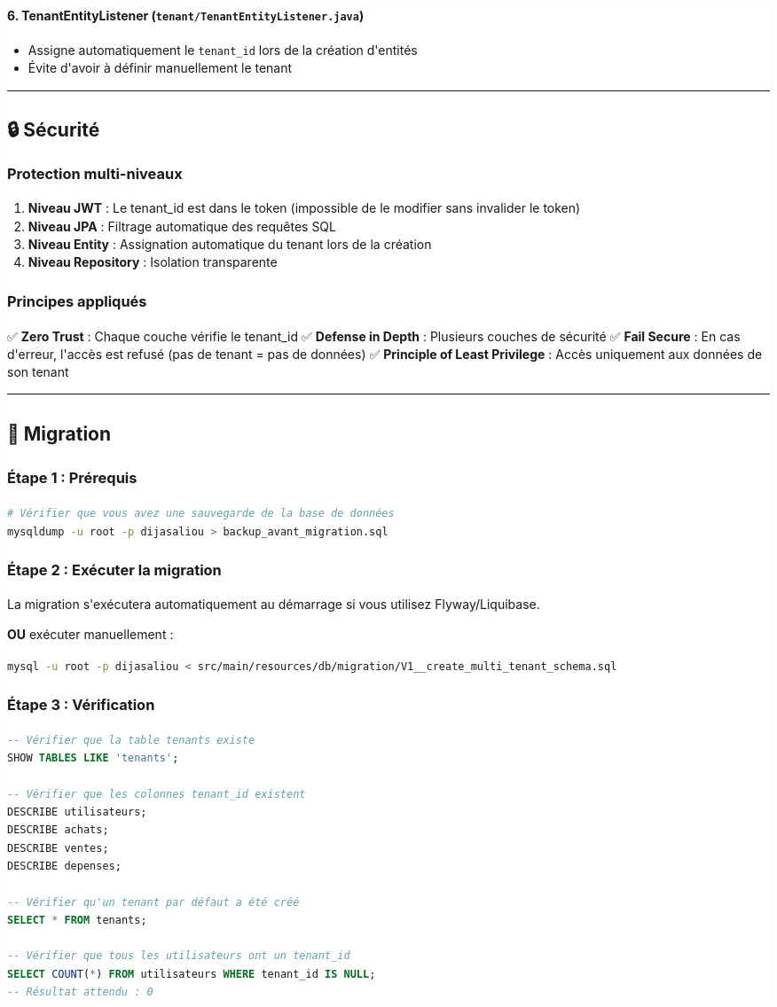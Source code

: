 #### 6. **TenantEntityListener** (`tenant/TenantEntityListener.java`)
- Assigne automatiquement le `tenant_id` lors de la création d'entités
- Évite d'avoir à définir manuellement le tenant

---

## 🔒 Sécurité

### Protection multi-niveaux

1. **Niveau JWT** : Le tenant_id est dans le token (impossible de le modifier sans invalider le token)
2. **Niveau JPA** : Filtrage automatique des requêtes SQL
3. **Niveau Entity** : Assignation automatique du tenant lors de la création
4. **Niveau Repository** : Isolation transparente

### Principes appliqués

✅ **Zero Trust** : Chaque couche vérifie le tenant_id
✅ **Defense in Depth** : Plusieurs couches de sécurité
✅ **Fail Secure** : En cas d'erreur, l'accès est refusé (pas de tenant = pas de données)
✅ **Principle of Least Privilege** : Accès uniquement aux données de son tenant

---

## 🔄 Migration

### Étape 1 : Prérequis

```bash
# Vérifier que vous avez une sauvegarde de la base de données
mysqldump -u root -p dijasaliou > backup_avant_migration.sql
```

### Étape 2 : Exécuter la migration

La migration s'exécutera automatiquement au démarrage si vous utilisez Flyway/Liquibase.

**OU** exécuter manuellement :

```bash
mysql -u root -p dijasaliou < src/main/resources/db/migration/V1__create_multi_tenant_schema.sql
```

### Étape 3 : Vérification

```sql
-- Vérifier que la table tenants existe
SHOW TABLES LIKE 'tenants';

-- Vérifier que les colonnes tenant_id existent
DESCRIBE utilisateurs;
DESCRIBE achats;
DESCRIBE ventes;
DESCRIBE depenses;

-- Vérifier qu'un tenant par défaut a été créé
SELECT * FROM tenants;

-- Vérifier que tous les utilisateurs ont un tenant_id
SELECT COUNT(*) FROM utilisateurs WHERE tenant_id IS NULL;
-- Résultat attendu : 0
```
